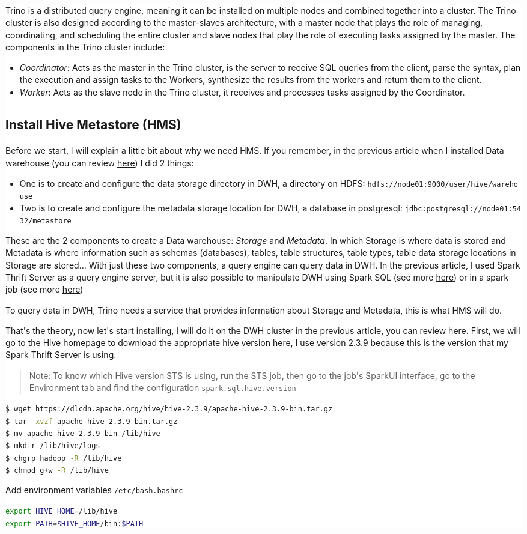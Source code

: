 Trino is a distributed query engine, meaning it can be installed on multiple nodes and combined together into a cluster. The Trino cluster is also designed according to the master-slaves architecture, with a master node that plays the role of managing, coordinating, and scheduling the entire cluster and slave nodes that play the role of executing tasks assigned by the master. The components in the Trino cluster include:
- *Coordinator*: Acts as the master in the Trino cluster, is the server to receive SQL queries from the client, parse the syntax, plan the execution and assign tasks to the Workers, synthesize the results from the workers and return them to the client.
- *Worker*: Acts as the slave node in the Trino cluster, it receives and processes tasks assigned by the Coordinator.

## Install Hive Metastore (HMS) <a name="install-hms"></a>

Before we start, I will explain a little bit about why we need HMS. If you remember, in the previous article when I installed Data warehouse (you can review [here](/cai-dat-data-warehouse-tren-hadoop-phan-1/#install_hive)) I did 2 things:
- One is to create and configure the data storage directory in DWH, a directory on HDFS: `hdfs://node01:9000/user/hive/warehouse`
- Two is to create and configure the metadata storage location for DWH, a database in postgresql: `jdbc:postgresql://node01:5432/metastore`

These are the 2 components to create a Data warehouse: *Storage* and *Metadata*. In which Storage is where data is stored and Metadata is where information such as schemas (databases), tables, table structures, table types, table data storage locations in Storage are stored... With just these two components, a query engine can query data in DWH. In the previous article, I used Spark Thrift Server as a query engine server, but it is also possible to manipulate DWH using Spark SQL (see more [here](https://spark.apache.org/docs/latest/sql-distributed-sql-engine.html)) or in a spark job (see more [here](https://spark.apache.org/docs/latest/sql-data-sources-hive-tables.html))

To query data in DWH, Trino needs a service that provides information about Storage and Metadata, this is what HMS will do.

That's the theory, now let's start installing, I will do it on the DWH cluster in the previous article, you can review [here](/how-to-build-data-warehouse-on-hadoop-cluster-part-1/). First, we will go to the Hive homepage to download the appropriate hive version [here](https://dlcdn.apache.org/hive/), I use version 2.3.9 because this is the version that my Spark Thrift Server is using.
> Note: To know which Hive version STS is using, run the STS job, then go to the job's SparkUI interface, go to the Environment tab and find the configuration `spark.sql.hive.version`

```sh
$ wget https://dlcdn.apache.org/hive/hive-2.3.9/apache-hive-2.3.9-bin.tar.gz
$ tar -xvzf apache-hive-2.3.9-bin.tar.gz
$ mv apache-hive-2.3.9-bin /lib/hive
$ mkdir /lib/hive/logs
$ chgrp hadoop -R /lib/hive
$ chmod g+w -R /lib/hive
```

Add environment variables `/etc/bash.bashrc`

```sh
export HIVE_HOME=/lib/hive
export PATH=$HIVE_HOME/bin:$PATH
```
